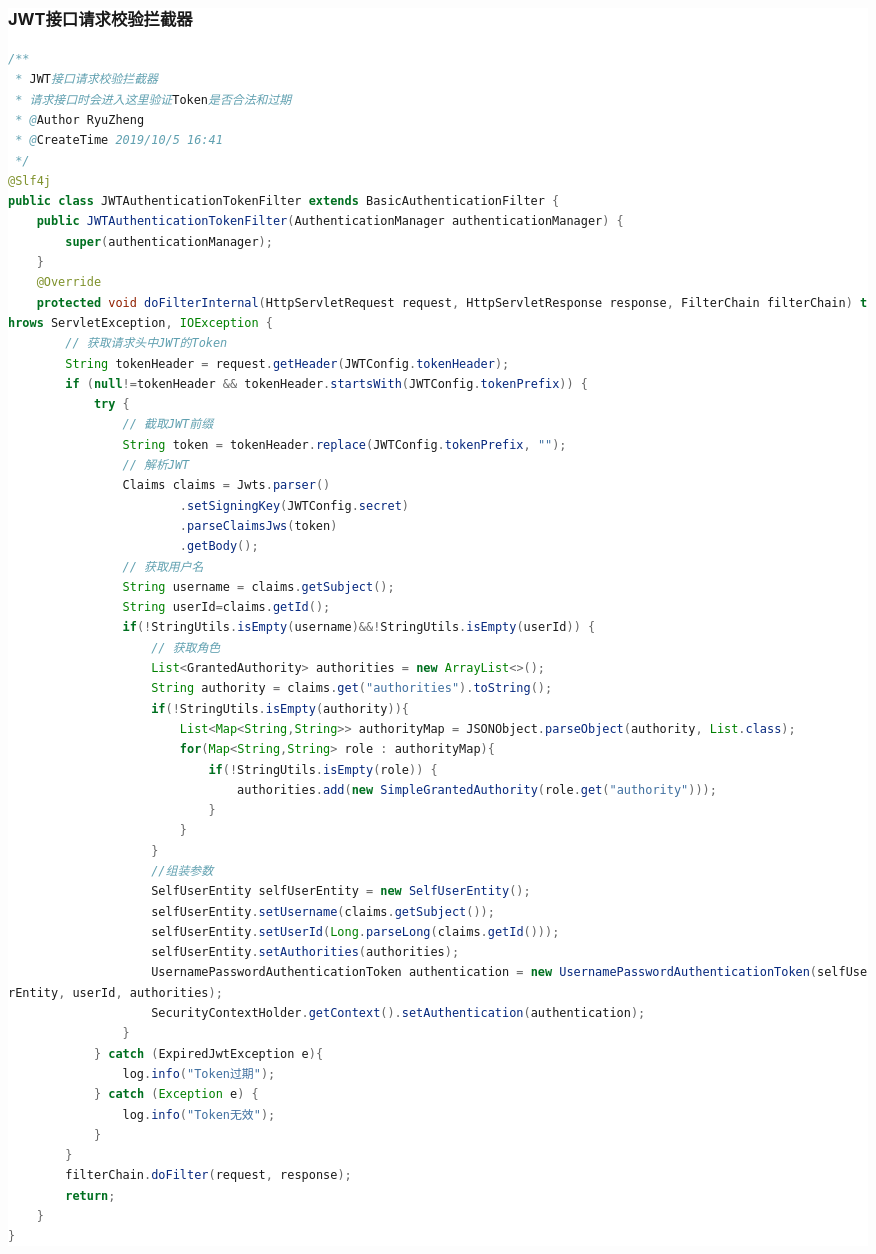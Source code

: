 ### JWT接口请求校验拦截器

```java
/**
 * JWT接口请求校验拦截器
 * 请求接口时会进入这里验证Token是否合法和过期
 * @Author RyuZheng
 * @CreateTime 2019/10/5 16:41
 */
@Slf4j
public class JWTAuthenticationTokenFilter extends BasicAuthenticationFilter {
    public JWTAuthenticationTokenFilter(AuthenticationManager authenticationManager) {
        super(authenticationManager);
    }
    @Override
    protected void doFilterInternal(HttpServletRequest request, HttpServletResponse response, FilterChain filterChain) throws ServletException, IOException {
        // 获取请求头中JWT的Token
        String tokenHeader = request.getHeader(JWTConfig.tokenHeader);
        if (null!=tokenHeader && tokenHeader.startsWith(JWTConfig.tokenPrefix)) {
            try {
                // 截取JWT前缀
                String token = tokenHeader.replace(JWTConfig.tokenPrefix, "");
                // 解析JWT
                Claims claims = Jwts.parser()
                        .setSigningKey(JWTConfig.secret)
                        .parseClaimsJws(token)
                        .getBody();
                // 获取用户名
                String username = claims.getSubject();
                String userId=claims.getId();
                if(!StringUtils.isEmpty(username)&&!StringUtils.isEmpty(userId)) {
                    // 获取角色
                    List<GrantedAuthority> authorities = new ArrayList<>();
                    String authority = claims.get("authorities").toString();
                    if(!StringUtils.isEmpty(authority)){
                        List<Map<String,String>> authorityMap = JSONObject.parseObject(authority, List.class);
                        for(Map<String,String> role : authorityMap){
                            if(!StringUtils.isEmpty(role)) {
                                authorities.add(new SimpleGrantedAuthority(role.get("authority")));
                            }
                        }
                    }
                    //组装参数
                    SelfUserEntity selfUserEntity = new SelfUserEntity();
                    selfUserEntity.setUsername(claims.getSubject());
                    selfUserEntity.setUserId(Long.parseLong(claims.getId()));
                    selfUserEntity.setAuthorities(authorities);
                    UsernamePasswordAuthenticationToken authentication = new UsernamePasswordAuthenticationToken(selfUserEntity, userId, authorities);
                    SecurityContextHolder.getContext().setAuthentication(authentication);
                }
            } catch (ExpiredJwtException e){
                log.info("Token过期");
            } catch (Exception e) {
                log.info("Token无效");
            }
        }
        filterChain.doFilter(request, response);
        return;
    }
}
```